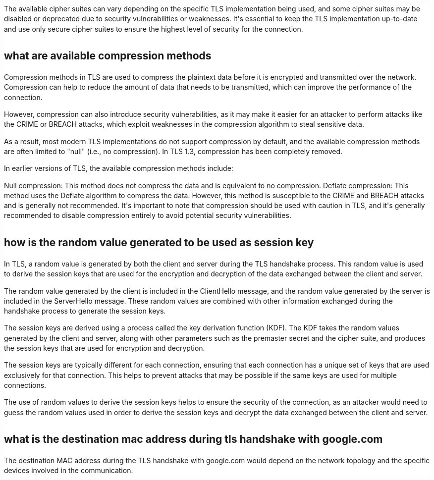 The available cipher suites can vary depending on the specific TLS implementation being used, and some cipher suites may be disabled or deprecated due to security vulnerabilities or weaknesses. It's essential to keep the TLS implementation up-to-date and use only secure cipher suites to ensure the highest level of security for the connection.

## what are available compression methods
Compression methods in TLS are used to compress the plaintext data before it is encrypted and transmitted over the network. Compression can help to reduce the amount of data that needs to be transmitted, which can improve the performance of the connection.

However, compression can also introduce security vulnerabilities, as it may make it easier for an attacker to perform attacks like the CRIME or BREACH attacks, which exploit weaknesses in the compression algorithm to steal sensitive data.

As a result, most modern TLS implementations do not support compression by default, and the available compression methods are often limited to "null" (i.e., no compression). In TLS 1.3, compression has been completely removed.

In earlier versions of TLS, the available compression methods include:

Null compression: This method does not compress the data and is equivalent to no compression.
Deflate compression: This method uses the Deflate algorithm to compress the data. However, this method is susceptible to the CRIME and BREACH attacks and is generally not recommended.
It's important to note that compression should be used with caution in TLS, and it's generally recommended to disable compression entirely to avoid potential security vulnerabilities.



## how is the random value generated to be used as session key
In TLS, a random value is generated by both the client and server during the TLS handshake process. This random value is used to derive the session keys that are used for the encryption and decryption of the data exchanged between the client and server.

The random value generated by the client is included in the ClientHello message, and the random value generated by the server is included in the ServerHello message. These random values are combined with other information exchanged during the handshake process to generate the session keys.

The session keys are derived using a process called the key derivation function (KDF). The KDF takes the random values generated by the client and server, along with other parameters such as the premaster secret and the cipher suite, and produces the session keys that are used for encryption and decryption.

The session keys are typically different for each connection, ensuring that each connection has a unique set of keys that are used exclusively for that connection. This helps to prevent attacks that may be possible if the same keys are used for multiple connections.

The use of random values to derive the session keys helps to ensure the security of the connection, as an attacker would need to guess the random values used in order to derive the session keys and decrypt the data exchanged between the client and server.


## what is the destination mac address during tls handshake with google.com
The destination MAC address during the TLS handshake with google.com would depend on the network topology and the specific devices involved in the communication.
